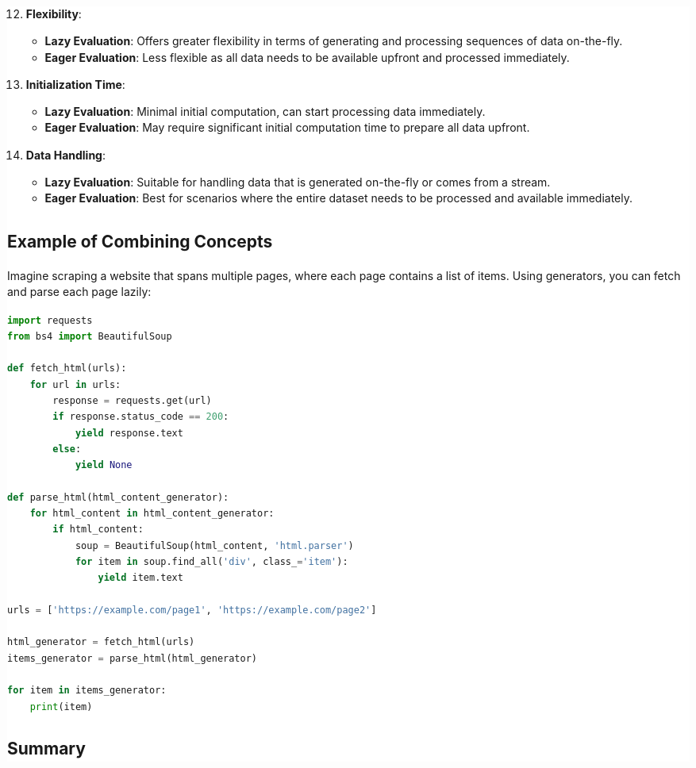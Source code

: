 12. **Flexibility**:
    - **Lazy Evaluation**: Offers greater flexibility in terms of generating and processing sequences of data on-the-fly.
    - **Eager Evaluation**: Less flexible as all data needs to be available upfront and processed immediately.

13. **Initialization Time**:
    - **Lazy Evaluation**: Minimal initial computation, can start processing data immediately.
    - **Eager Evaluation**: May require significant initial computation time to prepare all data upfront.

14. **Data Handling**:
    - **Lazy Evaluation**: Suitable for handling data that is generated on-the-fly or comes from a stream.
    - **Eager Evaluation**: Best for scenarios where the entire dataset needs to be processed and available immediately.

## Example of Combining Concepts

Imagine scraping a website that spans multiple pages, where each page contains a list of items. Using generators, you can fetch and parse each page lazily:

```python
import requests
from bs4 import BeautifulSoup

def fetch_html(urls):
    for url in urls:
        response = requests.get(url)
        if response.status_code == 200:
            yield response.text
        else:
            yield None

def parse_html(html_content_generator):
    for html_content in html_content_generator:
        if html_content:
            soup = BeautifulSoup(html_content, 'html.parser')
            for item in soup.find_all('div', class_='item'):
                yield item.text

urls = ['https://example.com/page1', 'https://example.com/page2']

html_generator = fetch_html(urls)
items_generator = parse_html(html_generator)

for item in items_generator:
    print(item)
```

## Summary
